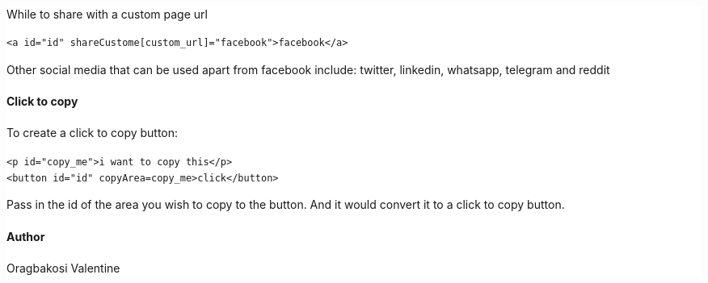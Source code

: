 While to share with a custom page url

```
<a id="id" shareCustome[custom_url]="facebook">facebook</a>
```

Other social media that can be used apart from facebook include: twitter, linkedin, whatsapp, telegram and reddit

#### Click to copy
To create a click to copy button:
```
<p id="copy_me">i want to copy this</p>
<button id="id" copyArea=copy_me>click</button>
```
Pass in the id of the area you wish to copy to the button. And it would convert it to a click to copy button.

#### Author
Oragbakosi Valentine
